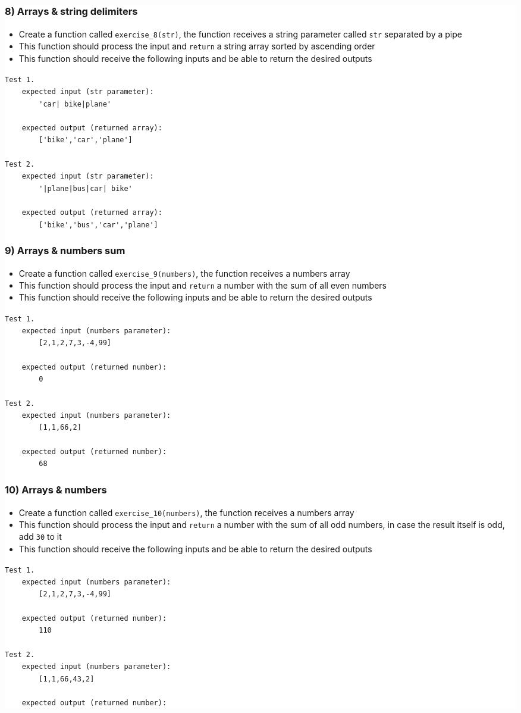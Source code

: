 ```

```

### 8) Arrays & string delimiters
- Create a function called `exercise_8(str)`, the function receives a string parameter called `str` separated by a pipe
- This function should process the input and `return` a string array sorted by ascending order
- This function should receive the following inputs and be able to return the desired outputs
```
Test 1.
    expected input (str parameter):
        'car| bike|plane'

    expected output (returned array):
        ['bike','car','plane']

Test 2.
    expected input (str parameter):
        '|plane|bus|car| bike'

    expected output (returned array):
        ['bike','bus','car','plane']

```
### 9) Arrays & numbers sum
- Create a function called `exercise_9(numbers)`, the function receives a numbers array
- This function should process the input and `return` a number with the sum of all even numbers
- This function should receive the following inputs and be able to return the desired outputs
```
Test 1.
    expected input (numbers parameter):
        [2,1,2,7,3,-4,99]

    expected output (returned number):
        0

Test 2.
    expected input (numbers parameter):
        [1,1,66,2]

    expected output (returned number):
        68

```
### 10) Arrays & numbers
- Create a function called `exercise_10(numbers)`, the function receives a numbers array
- This function should process the input and `return` a number with the sum of all odd numbers, in case the result itself is odd, add `30` to it
- This function should receive the following inputs and be able to return the desired outputs
```
Test 1.
    expected input (numbers parameter):
        [2,1,2,7,3,-4,99]

    expected output (returned number):
        110

Test 2.
    expected input (numbers parameter):
        [1,1,66,43,2]

    expected output (returned number):
```